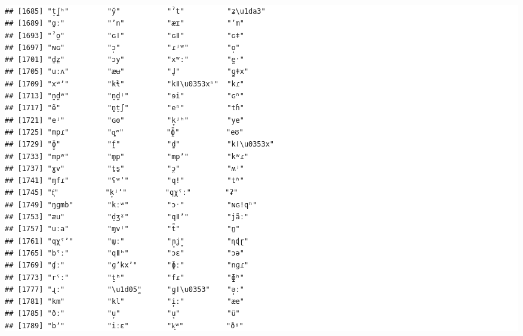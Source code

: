     ## [1685] "t̠ʃ̺ʰ"         "y̆"           "ˀt"          "ʑ\u1da3"    
    ## [1689] "ɑ̤ː"          "ʼn"          "æɪ"          "ʼm"         
    ## [1693] "ˀo̯"          "ɢǀ"          "ɢǁ"          "ɢǂ"         
    ## [1697] "ɴɢ"          "ɔ̙"           "ɾʲʷ"         "o̙"          
    ## [1701] "d̤z̤"          "ɔy"          "xʷː"         "ḛˑ"         
    ## [1705] "uːʌ"         "æʉ"          "ɺ̥"           "ɡ̰ǂx"        
    ## [1709] "xʷʼ"         "kɬ"          "kǁ\u0353xʰ"  "kɾ"         
    ## [1713] "n̪d̪ʷ"         "n̪d̪ʲ"         "ɘi"          "ɢʱ"         
    ## [1717] "ɵ̃"           "n̠̥t̠ʃ"         "eʰ"          "tɦ"         
    ## [1721] "eʲ"          "ɢʘ"          "k̟ʲʰ"         "ye"         
    ## [1725] "mpɾ"         "q͈ʷ"          "ɸ̃"           "eʊ"         
    ## [1729] "ɸ̞"           "f̰"           "d̠̰"           "kǀ\u0353x"  
    ## [1733] "mpʷ"         "m̥p"          "mpʼ"         "kʷɾ"        
    ## [1737] "ɣv"          "t̺s̺"          "ɔ̯"           "ʍʲ"         
    ## [1741] "ɱfɾ"         "ʕʷʼ"         "qǃ"          "tʱ"         
    ## [1745] "f͉"           "k̟ʲʼ"         "qχˤː"        "ʡ"          
    ## [1749] "ŋɡmb"        "kːʷ"         "ɔˑ"          "ɴɢǃqʰ"      
    ## [1753] "æu"          "d̠ʒˠ"         "qǁʼ"         "jãː"        
    ## [1757] "uːa"         "ɱvʲ"         "t̃"           "n̺"          
    ## [1761] "qχˤʼ"        "ɯ̤ː"          "ɲ̟ʝ̟"          "ɳɖɽ"        
    ## [1765] "bˤː"         "qǁʰ"         "ɔɛ"          "ɔə"         
    ## [1769] "ɠː"          "ɡʼkxʼ"       "ɸː"          "nɡɾ"        
    ## [1773] "rˤː"         "t̠ʰ"          "fɾ"          "ɸʰ"         
    ## [1777] "ɻː"          "\u1d05̪̰"      "ɡ̤ǀ\u0353"    "ə̘ː"         
    ## [1781] "km"          "kl"          "i̙ː"          "æe"         
    ## [1785] "ðː"          "u̙"           "u̘"           "ü"          
    ## [1789] "bʼ"          "iːɛ"         "k͈ʷ"          "ðˠ"         